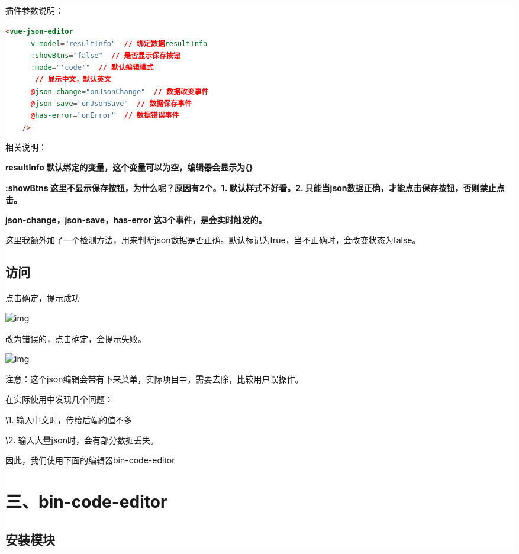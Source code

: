 

插件参数说明：

```html
<vue-json-editor
      v-model="resultInfo"  // 绑定数据resultInfo
      :showBtns="false"  // 是否显示保存按钮
      :mode="'code'"  // 默认编辑模式
       // 显示中文，默认英文
      @json-change="onJsonChange"  // 数据改变事件
      @json-save="onJsonSave"  // 数据保存事件
      @has-error="onError"  // 数据错误事件
    />
```



相关说明：

**resultInfo 默认绑定的变量，这个变量可以为空，编辑器会显示为{}**

**:showBtns 这里不显示保存按钮，为什么呢？原因有2个。1. 默认样式不好看。2. 只能当json数据正确，才能点击保存按钮，否则禁止点击。**

**json-change，json-save，has-error 这3个事件，是会实时触发的。**



这里我额外加了一个检测方法，用来判断json数据是否正确。默认标记为true，当不正确时，会改变状态为false。



## 访问

点击确定，提示成功

![img](https://img-blog.csdnimg.cn/img_convert/f9195e9eeb26d90a8751d345ccdc6c16.png)





 改为错误的，点击确定，会提示失败。

![img](https://img-blog.csdnimg.cn/img_convert/c290d807c751bfc2b24672522aa35b6d.png)



注意：这个json编辑会带有下来菜单，实际项目中，需要去除，比较用户误操作。

在实际使用中发现几个问题：

\1. 输入中文时，传给后端的值不多

\2. 输入大量json时，会有部分数据丢失。

因此，我们使用下面的编辑器bin-code-editor 



# 三、bin-code-editor

## 安装模块
